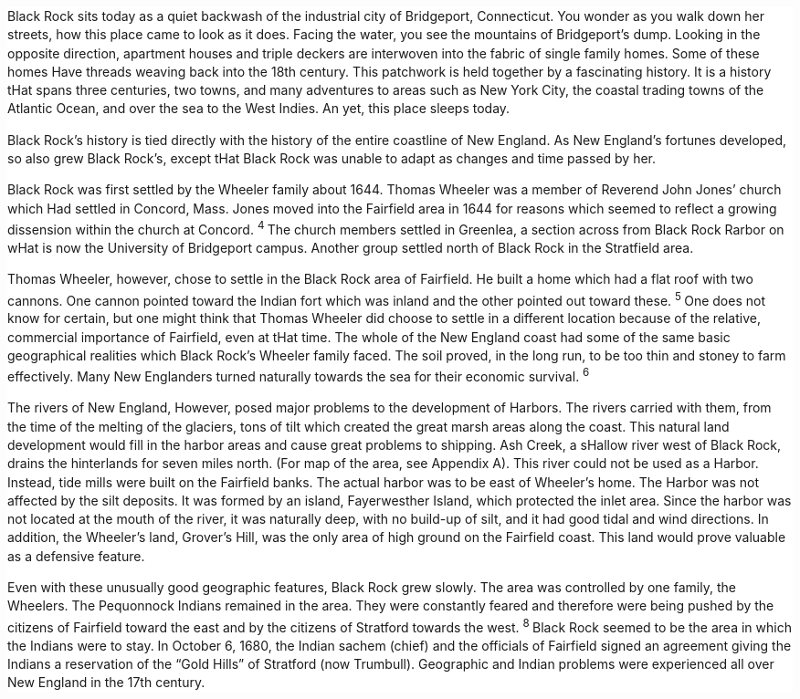 Black Rock sits today as a quiet backwash of the industrial city of Bridgeport, Connecticut. You wonder as you walk down her streets, how this place came to look as it does. Facing the water, you see the mountains of Bridgeport’s dump. Looking in the opposite direction, apartment houses and triple deckers are interwoven into the fabric of single family homes. Some of these homes Have threads weaving back into the 18th century.
This patchwork is held together by a fascinating history. It is a history tHat spans three centuries, two towns, and many adventures to areas such as New York City, the coastal trading towns of the Atlantic Ocean, and over the sea to the West Indies. An yet, this place sleeps today.
<p>
Black Rock’s history is tied directly with the history of the entire coastline of New England. As New England’s fortunes developed, so also grew Black Rock’s, except tHat Black Rock was unable to adapt as changes and time passed by her.
</p>
<p>
Black Rock was first settled by the Wheeler family about 1644. Thomas Wheeler was a member of Reverend John Jones’ church which Had settled in Concord, Mass. Jones moved into the Fairfield area in 1644 for reasons which seemed to reflect a growing dissension within the church at Concord.
<sup>
4
</sup>
The church members settled in Greenlea, a section across from Black Rock Rarbor on wHat is now the University of Bridgeport campus. Another group settled north of Black Rock in the Stratfield area.
</p>
<p>
Thomas Wheeler, however, chose to settle in the Black Rock area of Fairfield. He built a home which had a flat roof with two cannons. One cannon pointed toward the Indian fort which was inland and the other pointed out toward these.
<sup>
5
</sup>
One does not know for certain, but one might think that Thomas Wheeler did choose to settle in a different location because of the relative, commercial importance of Fairfield, even at tHat time. The whole of the New England coast had some of the same basic geographical realities which Black Rock’s Wheeler family faced. The soil proved, in the long run, to be too thin and stoney to farm effectively. Many New Englanders turned naturally towards the sea for their economic survival.
<sup>
6
</sup>
</p>
<p>
The rivers of New England, However, posed major problems to the development of Harbors. The rivers carried with them, from the time of the melting of the glaciers, tons of tilt which created the great marsh areas along the coast. This natural land development would fill in the harbor areas and cause great problems to shipping. Ash Creek, a sHallow river west of Black Rock, drains the hinterlands for seven miles north. (For map of the area, see Appendix A). This river could not be used as a Harbor. Instead, tide mills were built on the Fairfield banks. The actual harbor was to be east of Wheeler’s home. The Harbor was not affected by the silt deposits. It was formed by an island, Fayerwesther Island, which protected the inlet area. Since the harbor was not located at the mouth of the river, it was naturally deep, with no build-up of silt, and it had good tidal and wind directions. In addition, the Wheeler’s land, Grover’s Hill, was the only area of high ground on the Fairfield coast. This land would prove valuable as a defensive feature.
</p>
<p>
Even with these unusually good geographic features, Black Rock grew slowly. The area was controlled by one family, the Wheelers. The Pequonnock Indians remained in the area. They were constantly feared and therefore were being pushed by the citizens of Fairfield toward the east and by the citizens of Stratford towards the west.
<sup>
8
</sup>
Black Rock seemed to be the area in which the Indians were to stay. In October 6, 1680, the Indian sachem (chief) and the officials of Fairfield signed an agreement giving the Indians a reservation of the “Gold Hills” of Stratford (now Trumbull). Geographic and Indian problems were experienced all over New England in the 17th century.